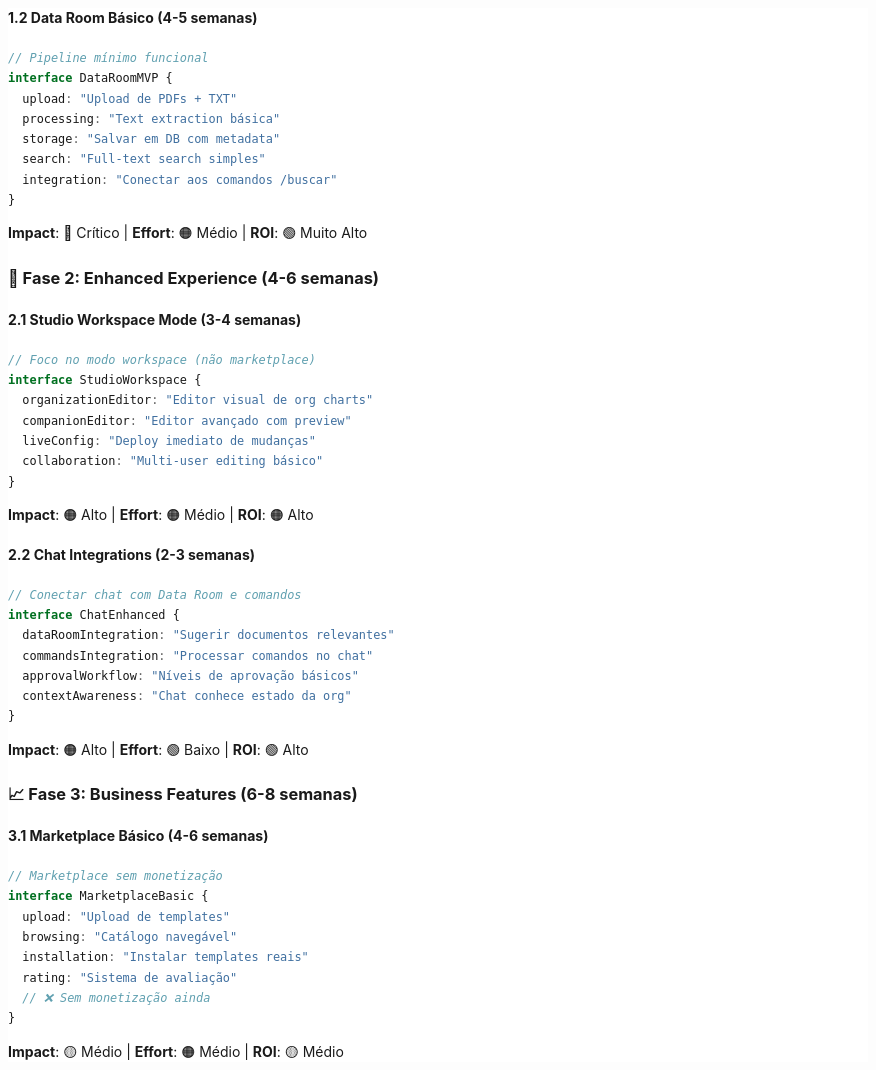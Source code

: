 #### **1.2 Data Room Básico (4-5 semanas)**
```typescript
// Pipeline mínimo funcional
interface DataRoomMVP {
  upload: "Upload de PDFs + TXT"
  processing: "Text extraction básica"
  storage: "Salvar em DB com metadata"
  search: "Full-text search simples"
  integration: "Conectar aos comandos /buscar"
}
```
**Impact**: 🔴 Crítico | **Effort**: 🟠 Médio | **ROI**: 🟢 Muito Alto

### **🔄 Fase 2: Enhanced Experience (4-6 semanas)**

#### **2.1 Studio Workspace Mode (3-4 semanas)**
```typescript
// Foco no modo workspace (não marketplace)
interface StudioWorkspace {
  organizationEditor: "Editor visual de org charts"
  companionEditor: "Editor avançado com preview"
  liveConfig: "Deploy imediato de mudanças"
  collaboration: "Multi-user editing básico"
}
```
**Impact**: 🟠 Alto | **Effort**: 🟠 Médio | **ROI**: 🟠 Alto

#### **2.2 Chat Integrations (2-3 semanas)**
```typescript
// Conectar chat com Data Room e comandos
interface ChatEnhanced {
  dataRoomIntegration: "Sugerir documentos relevantes"
  commandsIntegration: "Processar comandos no chat"
  approvalWorkflow: "Níveis de aprovação básicos"
  contextAwareness: "Chat conhece estado da org"
}
```
**Impact**: 🟠 Alto | **Effort**: 🟢 Baixo | **ROI**: 🟢 Alto

### **📈 Fase 3: Business Features (6-8 semanas)**

#### **3.1 Marketplace Básico (4-6 semanas)**
```typescript
// Marketplace sem monetização
interface MarketplaceBasic {
  upload: "Upload de templates"
  browsing: "Catálogo navegável"
  installation: "Instalar templates reais"
  rating: "Sistema de avaliação"
  // ❌ Sem monetização ainda
}
```
**Impact**: 🟡 Médio | **Effort**: 🟠 Médio | **ROI**: 🟡 Médio
